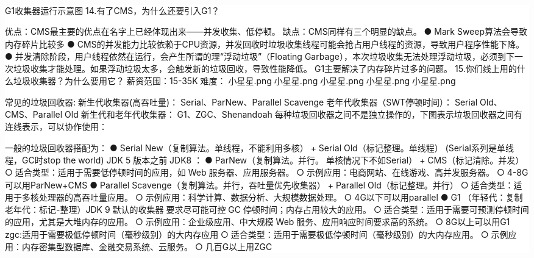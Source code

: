 G1收集器运行示意图
14.有了CMS，为什么还要引入G1？


优点：CMS最主要的优点在名字上已经体现出来——并发收集、低停顿。
缺点：CMS同样有三个明显的缺点。
●
Mark Sweep算法会导致内存碎片比较多
●
CMS的并发能力比较依赖于CPU资源，并发回收时垃圾收集线程可能会抢占用户线程的资源，导致用户程序性能下降。
●
并发清除阶段，用户线程依然在运行，会产生所谓的理“浮动垃圾”（Floating Garbage），本次垃圾收集无法处理浮动垃圾，必须到下一次垃圾收集才能处理。如果浮动垃圾太多，会触发新的垃圾回收，导致性能降低。
G1主要解决了内存碎片过多的问题。
15.你们线上用的什么垃圾收集器？为什么要用它？
薪资范围：15-35K
难度：
小星星.png
小星星.png
小星星.png
小星星.png
小星星.png

常见的垃圾回收器:
新生代收集器(高吞吐量)： Serial、ParNew、Parallel Scavenge
老年代收集器（SWT停顿时间）： Serial Old、CMS、Parallel Old
新生代和老年代收集器： G1、ZGC、Shenandoah
每种垃圾回收器之间不是独立操作的，下图表示垃圾回收器之间有连线表示，可以协作使用：


一般的垃圾回收器搭配为：
●
Serial New（复制算法。单线程，不能利用多核） + Serial Old（标记整理。单线程） (Serial系列是单线程，GC时stop the world)  JDK 5 版本之前
JDK8 ：
●
ParNew（复制算法。并行。 单核情况下不如Serial） + CMS（标记清除。并发） 
○
适合类型：适用于需要低停顿时间的应用，如 Web 服务器、应用服务器。
○
示例应用：电商网站、在线游戏、高并发服务器。
○
4-8G可以用ParNew+CMS
●
Parallel Scavenge（复制算法。并行，吞吐量优先收集器） + Parallel Old（标记整理。并行）
○
适合类型：适用于多核处理器的高吞吐量应用。
○
示例应用：科学计算、数据分析、大规模数据处理。
○
4G以下可以用parallel 
●
G1 （年轻代：复制 老年代：标记-整理）JDK 9 默认的收集器 要求尽可能可控 GC 停顿时间；内存占用较大的应用。
○
适合类型：适用于需要可预测停顿时间的应用，尤其是大堆内存的应用。
○
示例应用：企业级应用、中大规模 Web 服务、应用响应时间要求高的系统。
○
8G以上可以用G1
zgc:适用于需要极低停顿时间（毫秒级别）的大内存应用
○
适合类型：适用于需要极低停顿时间（毫秒级别）的大内存应用。
○
示例应用：内存密集型数据库、金融交易系统、云服务。
○
几百G以上用ZGC 
   